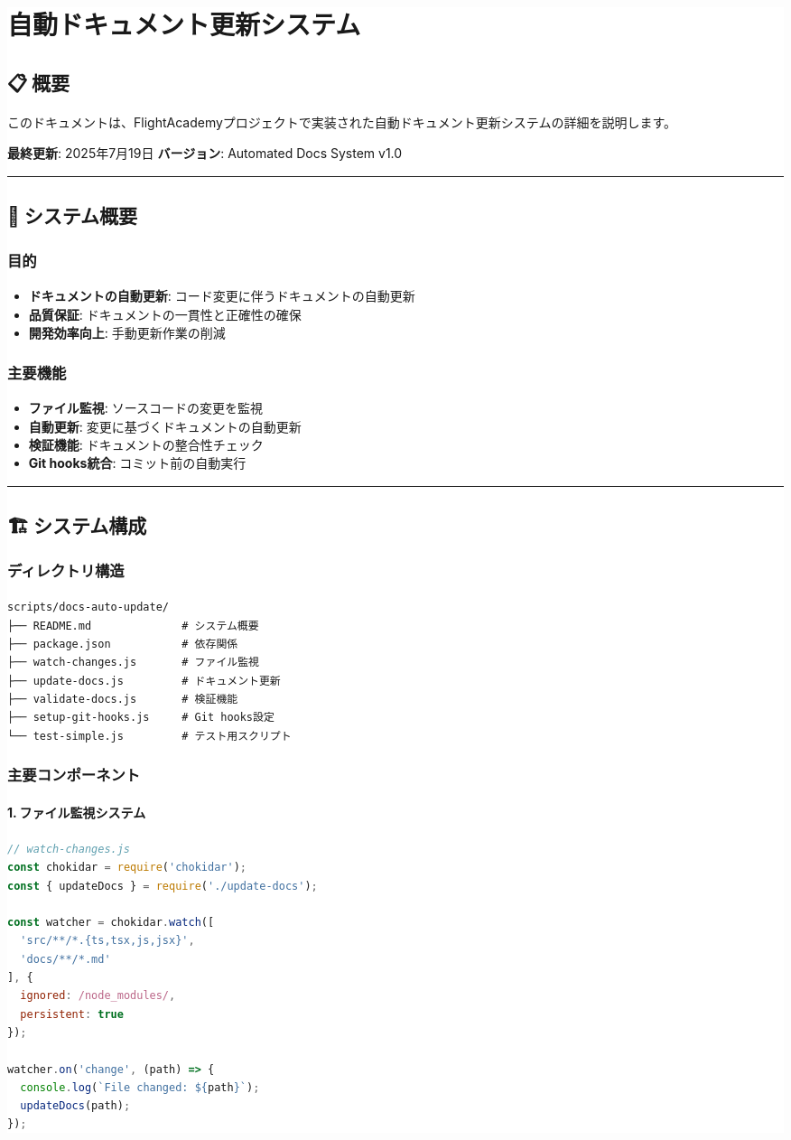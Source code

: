 # 自動ドキュメント更新システム

## 📋 概要

このドキュメントは、FlightAcademyプロジェクトで実装された自動ドキュメント更新システムの詳細を説明します。

**最終更新**: 2025年7月19日
**バージョン**: Automated Docs System v1.0

---

## 🎯 システム概要

### **目的**
- **ドキュメントの自動更新**: コード変更に伴うドキュメントの自動更新
- **品質保証**: ドキュメントの一貫性と正確性の確保
- **開発効率向上**: 手動更新作業の削減

### **主要機能**
- **ファイル監視**: ソースコードの変更を監視
- **自動更新**: 変更に基づくドキュメントの自動更新
- **検証機能**: ドキュメントの整合性チェック
- **Git hooks統合**: コミット前の自動実行

---

## 🏗️ システム構成

### **ディレクトリ構造**
```
scripts/docs-auto-update/
├── README.md              # システム概要
├── package.json           # 依存関係
├── watch-changes.js       # ファイル監視
├── update-docs.js         # ドキュメント更新
├── validate-docs.js       # 検証機能
├── setup-git-hooks.js     # Git hooks設定
└── test-simple.js         # テスト用スクリプト
```

### **主要コンポーネント**

#### **1. ファイル監視システム**
```javascript
// watch-changes.js
const chokidar = require('chokidar');
const { updateDocs } = require('./update-docs');

const watcher = chokidar.watch([
  'src/**/*.{ts,tsx,js,jsx}',
  'docs/**/*.md'
], {
  ignored: /node_modules/,
  persistent: true
});

watcher.on('change', (path) => {
  console.log(`File changed: ${path}`);
  updateDocs(path);
});
```

